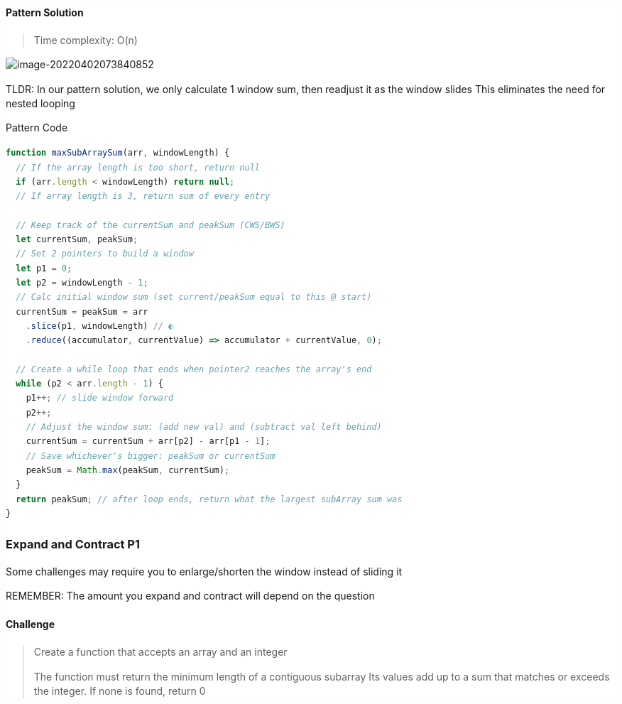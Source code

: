 #### Pattern Solution

> Time complexity: O(n)

![image-20220402073840852](C:\Users\jason\AppData\Roaming\Typora\typora-user-images\image-20220402073840852.png)

TLDR:
In our pattern solution, we only calculate 1 window sum, then readjust it as the window slides
This eliminates the need for nested looping

Pattern Code

```js
function maxSubArraySum(arr, windowLength) {
  // If the array length is too short, return null
  if (arr.length < windowLength) return null;
  // If array length is 3, return sum of every entry

  // Keep track of the currentSum and peakSum (CWS/BWS)
  let currentSum, peakSum;
  // Set 2 pointers to build a window
  let p1 = 0;
  let p2 = windowLength - 1;
  // Calc initial window sum (set current/peakSum equal to this @ start)
  currentSum = peakSum = arr
    .slice(p1, windowLength) // ◐
    .reduce((accumulator, currentValue) => accumulator + currentValue, 0);

  // Create a while loop that ends when pointer2 reaches the array's end
  while (p2 < arr.length - 1) {
    p1++; // slide window forward
    p2++;
    // Adjust the window sum: (add new val) and (subtract val left behind)
    currentSum = currentSum + arr[p2] - arr[p1 - 1];
    // Save whichever's bigger: peakSum or currentSum
    peakSum = Math.max(peakSum, currentSum);
  }
  return peakSum; // after loop ends, return what the largest subArray sum was
}
```



### Expand and Contract P1

Some challenges may require you to enlarge/shorten the window instead of sliding it

REMEMBER:
The amount you expand and contract will depend on the question

#### Challenge

> Create a function that accepts an array and an integer
>
> The function must return the minimum length of a contiguous subarray
> Its values add up to a sum that matches or exceeds the integer. 
> If none is found, return 0
